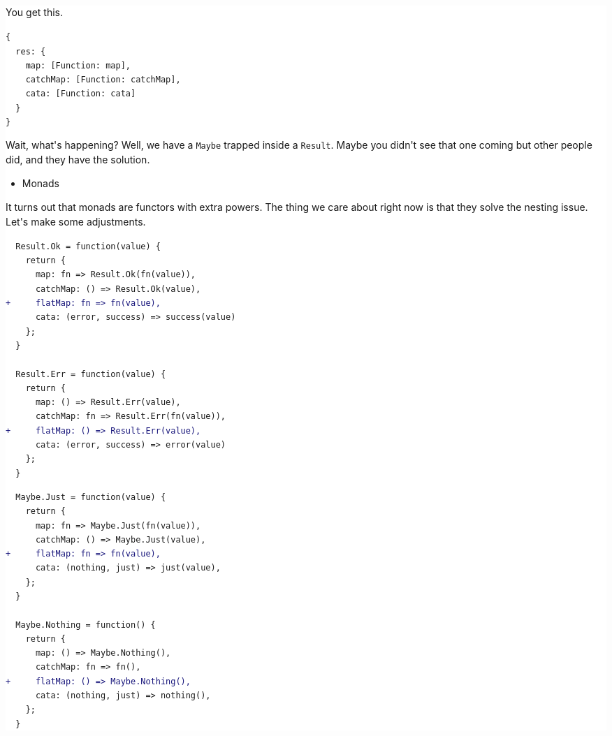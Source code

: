 You get this.

```
{
  res: {
    map: [Function: map],
    catchMap: [Function: catchMap],
    cata: [Function: cata]
  }
}
```

Wait, what's happening? Well, we have a `Maybe` trapped inside a `Result`. Maybe you didn't see that one coming but other people did, and they have the solution.

- Monads

It turns out that monads are functors with extra powers. The thing we care about right now is that they solve the nesting issue. Let's make some adjustments.

```diff
  Result.Ok = function(value) {
    return {
      map: fn => Result.Ok(fn(value)),
      catchMap: () => Result.Ok(value),
+     flatMap: fn => fn(value),
      cata: (error, success) => success(value)
    };
  }

  Result.Err = function(value) {
    return {
      map: () => Result.Err(value),
      catchMap: fn => Result.Err(fn(value)),
+     flatMap: () => Result.Err(value),
      cata: (error, success) => error(value)
    };
  }
```

```diff
  Maybe.Just = function(value) {
    return {
      map: fn => Maybe.Just(fn(value)),
      catchMap: () => Maybe.Just(value),
+     flatMap: fn => fn(value),
      cata: (nothing, just) => just(value),
    };
  }

  Maybe.Nothing = function() {
    return {
      map: () => Maybe.Nothing(),
      catchMap: fn => fn(),
+     flatMap: () => Maybe.Nothing(),
      cata: (nothing, just) => nothing(),
    };
  }
```
